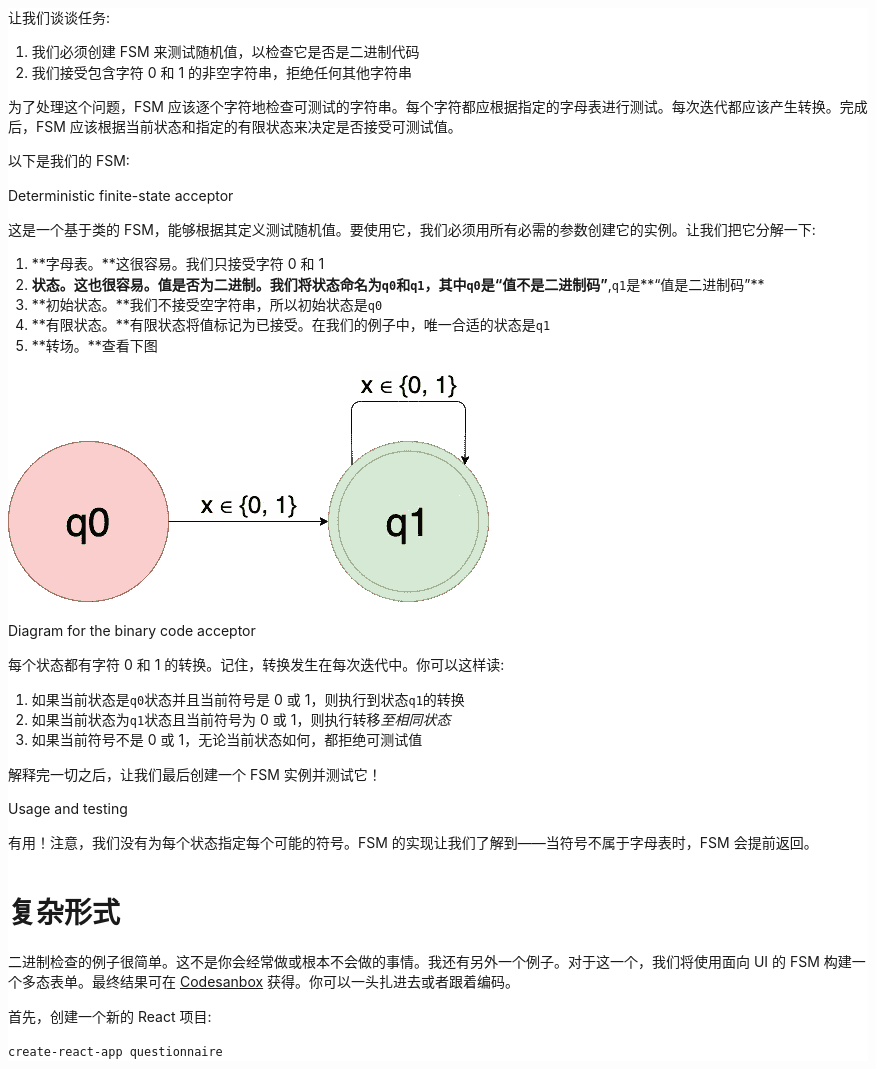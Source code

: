 让我们谈谈任务:

1.  我们必须创建 FSM 来测试随机值，以检查它是否是二进制代码
2.  我们接受包含字符 0 和 1 的非空字符串，拒绝任何其他字符串

为了处理这个问题，FSM 应该逐个字符地检查可测试的字符串。每个字符都应根据指定的字母表进行测试。每次迭代都应该产生转换。完成后，FSM 应该根据当前状态和指定的有限状态来决定是否接受可测试值。

以下是我们的 FSM:

Deterministic finite-state acceptor

这是一个基于类的 FSM，能够根据其定义测试随机值。要使用它，我们必须用所有必需的参数创建它的实例。让我们把它分解一下:

1.  **字母表。**这很容易。我们只接受字符 0 和 1
2.  **状态。**这也很容易。值是否为二进制。我们将状态命名为`q0`和`q1`，其中`q0`是**“值不是二进制码”**,`q1`是**“值是二进制码”**
3.  **初始状态。**我们不接受空字符串，所以初始状态是`q0`
4.  **有限状态。**有限状态将值标记为已接受。在我们的例子中，唯一合适的状态是`q1`
5.  **转场。**查看下图

![](img/652380eede6250e6e0a3902f8e99cf91.png)

Diagram for the binary code acceptor

每个状态都有字符 0 和 1 的转换。记住，转换发生在每次迭代中。你可以这样读:

1.  如果当前状态是`q0`状态并且当前符号是 0 或 1，则执行到状态`q1`的转换
2.  如果当前状态为`q1`状态且当前符号为 0 或 1，则执行转移*至相同状态*
3.  如果当前符号不是 0 或 1，无论当前状态如何，都拒绝可测试值

解释完一切之后，让我们最后创建一个 FSM 实例并测试它！

Usage and testing

有用！注意，我们没有为每个状态指定每个可能的符号。FSM 的实现让我们了解到——当符号不属于字母表时，FSM 会提前返回。

# 复杂形式

二进制检查的例子很简单。这不是你会经常做或根本不会做的事情。我还有另外一个例子。对于这一个，我们将使用面向 UI 的 FSM 构建一个多态表单。最终结果可在 [Codesanbox](https://codesandbox.io/s/finite-state-machine-6s69l) 获得。你可以一头扎进去或者跟着编码。

首先，创建一个新的 React 项目:

```
create-react-app questionnaire
```
